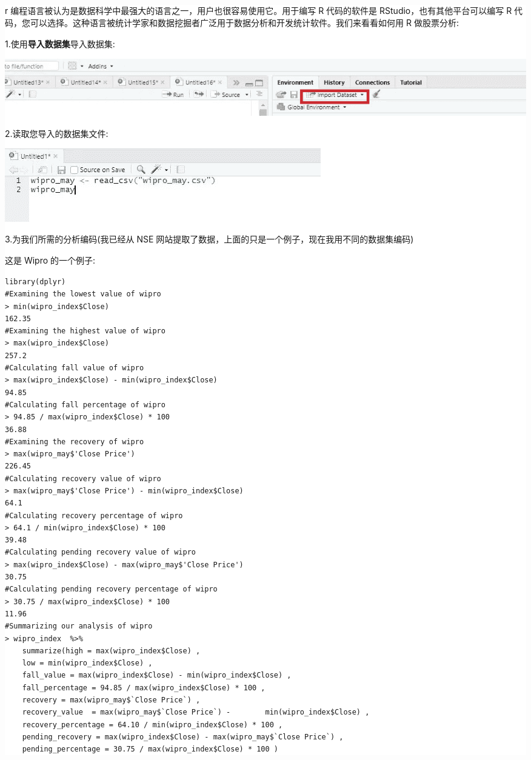 r 编程语言被认为是数据科学中最强大的语言之一，用户也很容易使用它。用于编写 R 代码的软件是 RStudio，也有其他平台可以编写 R 代码，您可以选择。这种语言被统计学家和数据挖掘者广泛用于数据分析和开发统计软件。我们来看看如何用 R 做股票分析:

1.使用**导入数据集**导入数据集:

![](img/87b4a1188e9ad5a0c08a3bd6562487b0.png)

2.读取您导入的数据集文件:

![](img/257f49e16507ba3e023ff88804ad7e25.png)

3.为我们所需的分析编码(我已经从 NSE 网站提取了数据，上面的只是一个例子，现在我用不同的数据集编码)

这是 Wipro 的一个例子:

```
library(dplyr)
#Examining the lowest value of wipro 
> min(wipro_index$Close)
162.35
#Examining the highest value of wipro 
> max(wipro_index$Close)
257.2
#Calculating fall value of wipro
> max(wipro_index$Close) - min(wipro_index$Close)
94.85
#Calculating fall percentage of wipro
> 94.85 / max(wipro_index$Close) * 100
36.88
#Examining the recovery of wipro
> max(wipro_may$'Close Price')
226.45
#Calculating recovery value of wipro
> max(wipro_may$'Close Price') - min(wipro_index$Close)
64.1
#Calculating recovery percentage of wipro
> 64.1 / min(wipro_index$Close) * 100
39.48
#Calculating pending recovery value of wipro
> max(wipro_index$Close) - max(wipro_may$'Close Price')
30.75
#Calculating pending recovery percentage of wipro
> 30.75 / max(wipro_index$Close) * 100 
11.96
#Summarizing our analysis of wipro
> wipro_index  %>% 
    summarize(high = max(wipro_index$Close) ,
    low = min(wipro_index$Close) ,
    fall_value = max(wipro_index$Close) - min(wipro_index$Close) ,            
    fall_percentage = 94.85 / max(wipro_index$Close) * 100 ,
    recovery = max(wipro_may$`Close Price`) ,
    recovery_value  = max(wipro_may$`Close Price`) -        min(wipro_index$Close) , 
    recovery_percentage = 64.10 / min(wipro_index$Close) * 100 ,  
    pending_recovery = max(wipro_index$Close) - max(wipro_may$`Close Price`) ,
    pending_percentage = 30.75 / max(wipro_index$Close) * 100 )
```